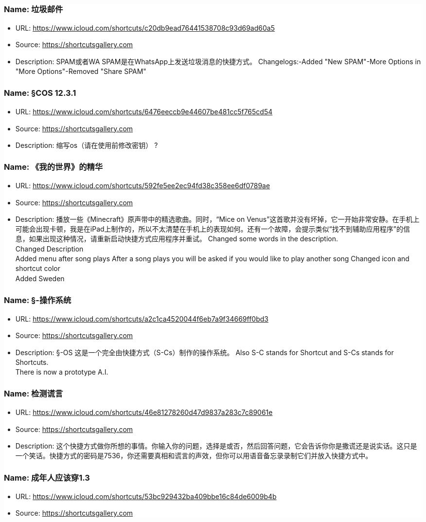 ### Name: 垃圾邮件

- URL: https://www.icloud.com/shortcuts/c20db9ead76441538708c93d69ad60a5

- Source: https://shortcutsgallery.com

- Description: SPAM或者WA SPAM是在WhatsApp上发送垃圾消息的快捷方式。
									        	Changelogs:-Added "New SPAM"-More Options in "More Options"-Removed "Share SPAM"									      	

### Name: §COS 12.3.1

- URL: https://www.icloud.com/shortcuts/6476eeccb9e44607be481cc5f765cd54

- Source: https://shortcutsgallery.com

- Description: 缩写os（请在使用前修改密钥）
									        	?									      	

### Name: 《我的世界》的精华

- URL: https://www.icloud.com/shortcuts/592fe5ee2ec94fd38c358ee6df0789ae

- Source: https://shortcutsgallery.com

- Description: 播放一些《Minecraft》原声带中的精选歌曲。同时，“Mice on Venus”这首歌并没有坏掉，它一开始非常安静。在手机上可能会出现卡顿，我是在iPad上制作的，所以不太清楚在手机上的表现如何。还有一个故障，会提示类似“找不到辅助应用程序”的信息，如果出现这种情况，请重新启动快捷方式应用程序并重试。
									        	Changed some words in the description.									      	  
									        	Changed Description									      	  
									        	Added menu after song plays   After a song plays you will be asked if you would like to play another song Changed icon and shortcut color									      	  
									        	Added Sweden									      	

### Name: §-操作系统

- URL: https://www.icloud.com/shortcuts/a2c1ca4520044f6eb7a9f34669ff0bd3

- Source: https://shortcutsgallery.com

- Description: §-OS 这是一个完全由快捷方式（S-Cs）制作的操作系统。
Also S-C stands for Shortcut and S-Cs stands for Shortcuts.  
									        	There is now a prototype A.I.									      	

### Name: 检测谎言

- URL: https://www.icloud.com/shortcuts/46e81278260d47d9837a283c7c89061e

- Source: https://shortcutsgallery.com

- Description: 这个快捷方式做你所想的事情。你输入你的问题，选择是或否，然后回答问题，它会告诉你你是撒谎还是说实话。这只是一个笑话。快捷方式的密码是7536，你还需要真相和谎言的声效，但你可以用语音备忘录录制它们并放入快捷方式中。

### Name: 成年人应该穿1.3

- URL: https://www.icloud.com/shortcuts/53bc929432ba409bbe16c84de6009b4b

- Source: https://shortcutsgallery.com
